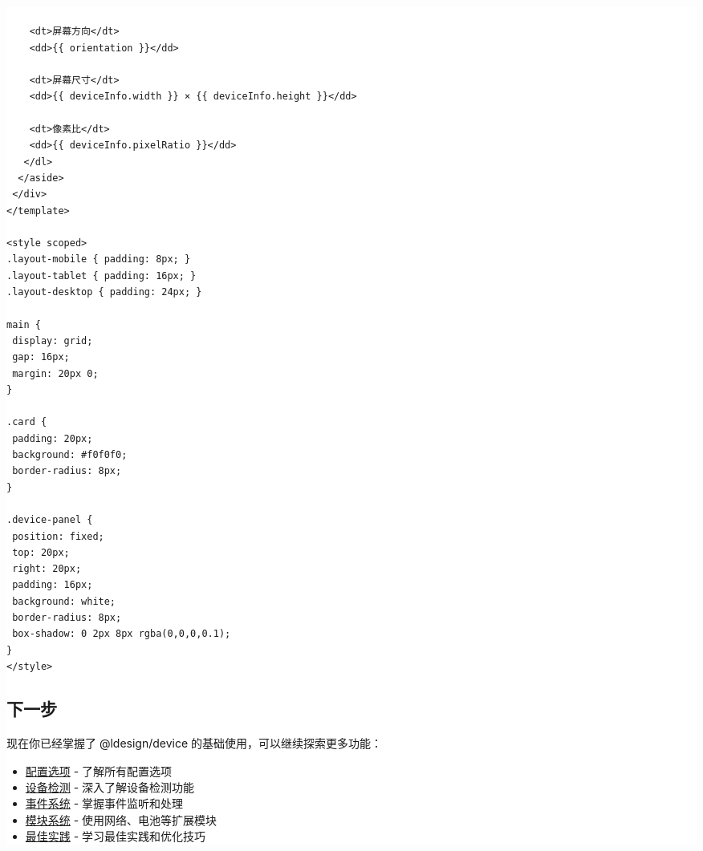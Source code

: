 ```vue

    <dt>屏幕方向</dt>
    <dd>{{ orientation }}</dd>

    <dt>屏幕尺寸</dt>
    <dd>{{ deviceInfo.width }} × {{ deviceInfo.height }}</dd>

    <dt>像素比</dt>
    <dd>{{ deviceInfo.pixelRatio }}</dd>
   </dl>
  </aside>
 </div>
</template>

<style scoped>
.layout-mobile { padding: 8px; }
.layout-tablet { padding: 16px; }
.layout-desktop { padding: 24px; }

main {
 display: grid;
 gap: 16px;
 margin: 20px 0;
}

.card {
 padding: 20px;
 background: #f0f0f0;
 border-radius: 8px;
}

.device-panel {
 position: fixed;
 top: 20px;
 right: 20px;
 padding: 16px;
 background: white;
 border-radius: 8px;
 box-shadow: 0 2px 8px rgba(0,0,0,0.1);
}
</style>
```

## 下一步

现在你已经掌握了 @ldesign/device 的基础使用，可以继续探索更多功能：

- [配置选项](./configuration.md) - 了解所有配置选项
- [设备检测](./device-detection.md) - 深入了解设备检测功能
- [事件系统](./events.md) - 掌握事件监听和处理
- [模块系统](./modules.md) - 使用网络、电池等扩展模块
- [最佳实践](./best-practices.md) - 学习最佳实践和优化技巧
